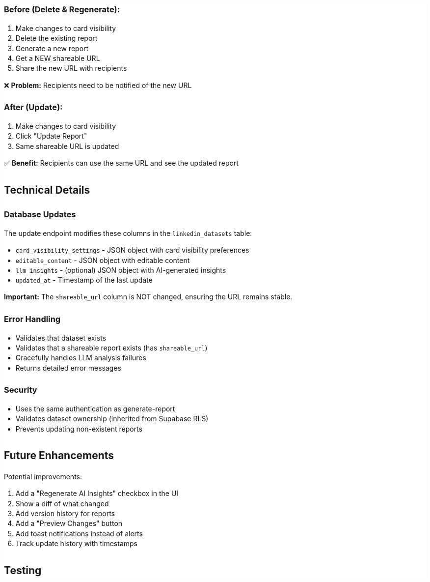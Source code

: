 ### Before (Delete & Regenerate):
1. Make changes to card visibility
2. Delete the existing report
3. Generate a new report
4. Get a NEW shareable URL
5. Share the new URL with recipients

❌ **Problem:** Recipients need to be notified of the new URL

### After (Update):
1. Make changes to card visibility
2. Click "Update Report"
3. Same shareable URL is updated

✅ **Benefit:** Recipients can use the same URL and see the updated report

## Technical Details

### Database Updates
The update endpoint modifies these columns in the `linkedin_datasets` table:
- `card_visibility_settings` - JSON object with card visibility preferences
- `editable_content` - JSON object with editable content
- `llm_insights` - (optional) JSON object with AI-generated insights
- `updated_at` - Timestamp of the last update

**Important:** The `shareable_url` column is NOT changed, ensuring the URL remains stable.

### Error Handling
- Validates that dataset exists
- Validates that a shareable report exists (has `shareable_url`)
- Gracefully handles LLM analysis failures
- Returns detailed error messages

### Security
- Uses the same authentication as generate-report
- Validates dataset ownership (inherited from Supabase RLS)
- Prevents updating non-existent reports

## Future Enhancements

Potential improvements:
1. Add a "Regenerate AI Insights" checkbox in the UI
2. Show a diff of what changed
3. Add version history for reports
4. Add a "Preview Changes" button
5. Add toast notifications instead of alerts
6. Track update history with timestamps

## Testing
